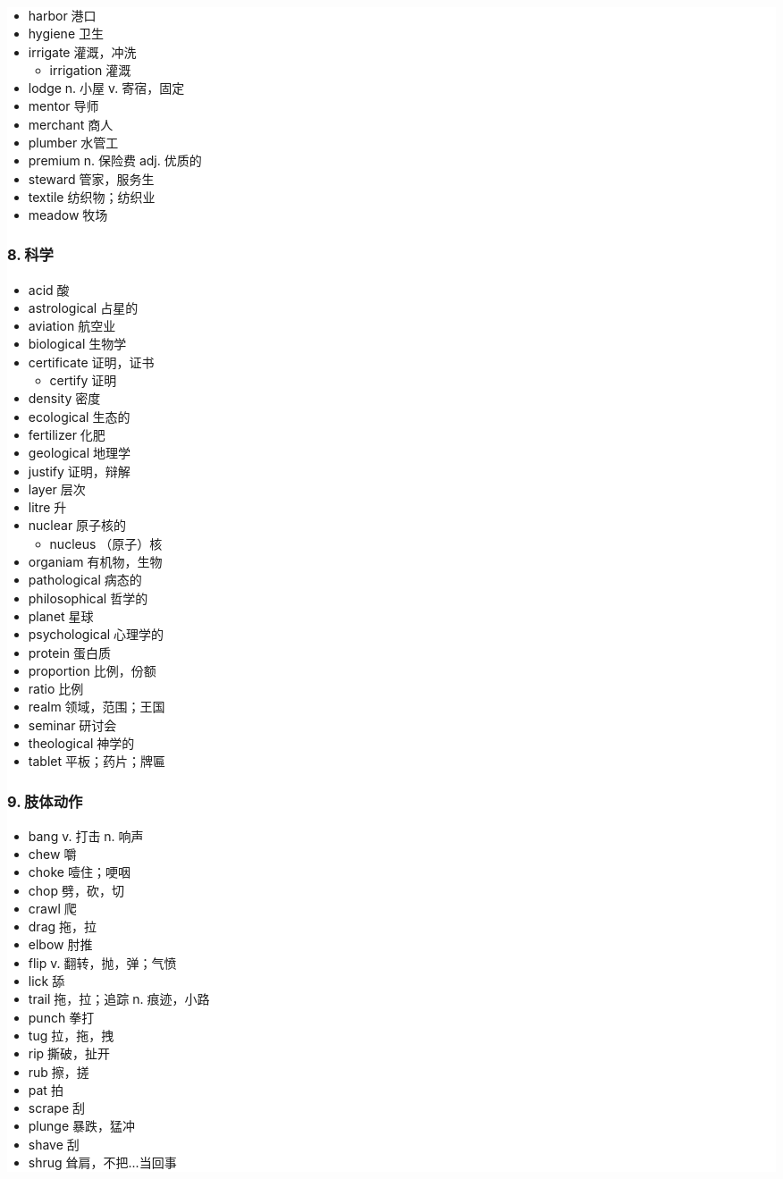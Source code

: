 -   harbor 港口
-   hygiene 卫生
-   irrigate 灌溉，冲洗
    -   irrigation 灌溉
-   lodge n. 小屋 v. 寄宿，固定
-   mentor 导师
-   merchant 商人
-   plumber 水管工
-   premium n. 保险费 adj. 优质的
-   steward 管家，服务生
-   textile 纺织物；纺织业
-   meadow 牧场

### 8. 科学

-   acid 酸
-   astrological 占星的
-   aviation 航空业
-   biological 生物学
-   certificate 证明，证书
    -   certify 证明
-   density 密度
-   ecological 生态的
-   fertilizer 化肥
-   geological 地理学
-   justify 证明，辩解
-   layer 层次
-   litre 升
-   nuclear 原子核的
    -   nucleus （原子）核
-   organiam 有机物，生物
-   pathological 病态的
-   philosophical 哲学的
-   planet 星球
-   psychological 心理学的
-   protein 蛋白质
-   proportion 比例，份额
-   ratio 比例
-   realm 领域，范围；王国
-   seminar 研讨会
-   theological 神学的
-   tablet 平板；药片；牌匾

### 9. 肢体动作

-   bang v. 打击 n. 响声
-   chew 嚼
-   choke 噎住；哽咽
-   chop 劈，砍，切
-   crawl 爬
-   drag 拖，拉
-   elbow 肘推
-   flip v. 翻转，抛，弹；气愤
-   lick 舔
-   trail 拖，拉；追踪 n. 痕迹，小路
-   punch 拳打
-   tug 拉，拖，拽
-   rip 撕破，扯开
-   rub 擦，搓
-   pat 拍
-   scrape 刮
-   plunge 暴跌，猛冲
-   shave 刮
-   shrug 耸肩，不把...当回事